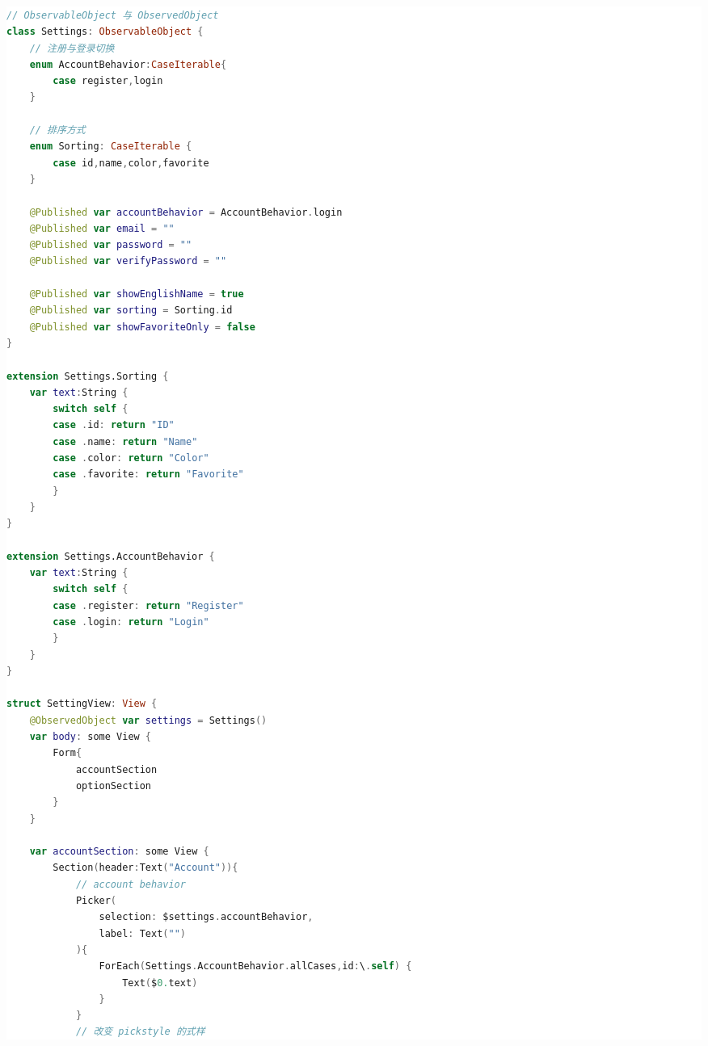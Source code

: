 ```swift
// ObservableObject 与 ObservedObject
class Settings: ObservableObject {
    // 注册与登录切换
    enum AccountBehavior:CaseIterable{
        case register,login
    }
    
    // 排序方式
    enum Sorting: CaseIterable {
        case id,name,color,favorite
    }
    
    @Published var accountBehavior = AccountBehavior.login
    @Published var email = ""
    @Published var password = ""
    @Published var verifyPassword = ""
    
    @Published var showEnglishName = true
    @Published var sorting = Sorting.id
    @Published var showFavoriteOnly = false
}

extension Settings.Sorting {
    var text:String {
        switch self {
        case .id: return "ID"
        case .name: return "Name"
        case .color: return "Color"
        case .favorite: return "Favorite"
        }
    }
}

extension Settings.AccountBehavior {
    var text:String {
        switch self {
        case .register: return "Register"
        case .login: return "Login"
        }
    }
}

struct SettingView: View {
    @ObservedObject var settings = Settings()
    var body: some View {
        Form{
            accountSection
            optionSection
        }
    }
    
    var accountSection: some View {
        Section(header:Text("Account")){
            // account behavior
            Picker(
                selection: $settings.accountBehavior,
                label: Text("")
            ){
                ForEach(Settings.AccountBehavior.allCases,id:\.self) {
                    Text($0.text)
                }
            }
            // 改变 pickstyle 的式样
```